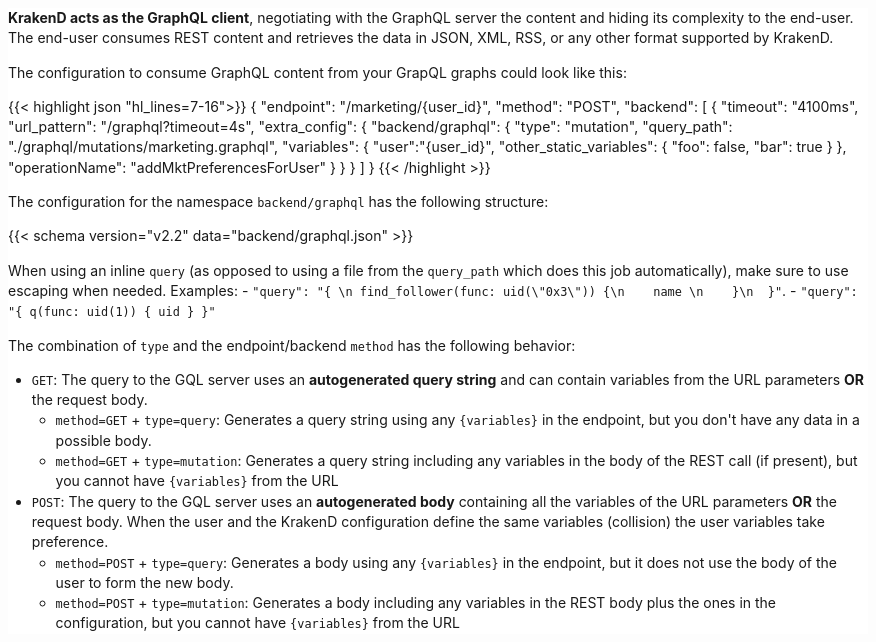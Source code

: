 **KrakenD acts as the GraphQL client**, negotiating with the GraphQL server the content and hiding its complexity to the end-user. The end-user consumes REST content and retrieves the data in JSON, XML, RSS, or any other format supported by KrakenD.

The configuration to consume GraphQL content from your GrapQL graphs could look like this:

{{< highlight json "hl_lines=7-16">}}
{
    "endpoint": "/marketing/{user_id}",
	"method": "POST",
    "backend": [
        {
            "timeout": "4100ms",
            "url_pattern": "/graphql?timeout=4s",
            "extra_config": {
                "backend/graphql": {
                    "type":  "mutation",
                    "query_path": "./graphql/mutations/marketing.graphql",
                    "variables": {
                        "user":"{user_id}",
                        "other_static_variables": {
                            "foo": false,
                            "bar": true
                        }
                    },
                    "operationName": "addMktPreferencesForUser"
                }
            }
        }
    ]
}
{{< /highlight >}}

The configuration for the namespace `backend/graphql` has the following structure:

{{< schema version="v2.2" data="backend/graphql.json" >}}

When using an inline `query` (as opposed to using a file from the `query_path` which does this job automatically), make sure to use escaping when needed. Examples:
    - `"query": "{ \n find_follower(func: uid(\"0x3\")) {\n    name \n    }\n  }"`.
    - `"query": "{ q(func: uid(1)) { uid } }"`

The combination of `type` and the endpoint/backend `method` has the following behavior:

- `GET`: The query to the GQL server uses an **autogenerated query string** and can contain variables from the URL parameters **OR** the request body.
    - `method=GET` + `type=query`: Generates a query string using any `{variables}` in the endpoint, but you don't have any data in a possible body.
    - `method=GET` + `type=mutation`: Generates a query string including any variables in the body of the REST call (if present), but you cannot have `{variables}` from the URL
- `POST`: The query to the GQL server uses an **autogenerated body** containing all the variables of the URL parameters **OR** the request body. When the user and the KrakenD configuration define the same variables (collision) the user variables take preference.
    - `method=POST` + `type=query`: Generates a body using any `{variables}` in the endpoint, but it does not use the body of the user to form the new body.
    - `method=POST` + `type=mutation`: Generates a body including any variables in the REST body plus the ones in the configuration, but you cannot have `{variables}` from the URL
